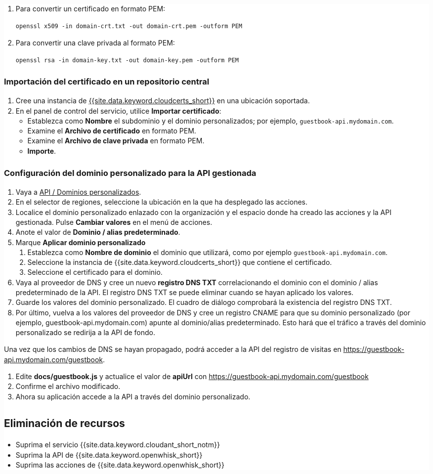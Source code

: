 1. Para convertir un certificado en formato PEM:
   ```
   openssl x509 -in domain-crt.txt -out domain-crt.pem -outform PEM
   ```
1. Para convertir una clave privada al formato PEM:
   ```
   openssl rsa -in domain-key.txt -out domain-key.pem -outform PEM
   ```

### Importación del certificado en un repositorio central

1. Cree una instancia de [{{site.data.keyword.cloudcerts_short}}](https://{DomainName}/catalog/services/cloudcerts) en una ubicación soportada.
1. En el panel de control del servicio, utilice **Importar certificado**:
   * Establezca como **Nombre** el subdominio y el dominio personalizados; por ejemplo, `guestbook-api.mydomain.com`.
   * Examine el **Archivo de certificado** en formato PEM.
   * Examine el **Archivo de clave privada** en formato PEM.
   * **Importe**.

### Configuración del dominio personalizado para la API gestionada

1. Vaya a [API / Dominios personalizados](https://{DomainName}/apis/domains).
1. En el selector de regiones, seleccione la ubicación en la que ha desplegado las acciones.
1. Localice el dominio personalizado enlazado con la organización y el espacio donde ha creado las acciones y la API gestionada. Pulse **Cambiar valores** en el menú de acciones.
1. Anote el valor de **Dominio / alias predeterminado**.
1. Marque **Aplicar dominio personalizado**
   1. Establezca como **Nombre de dominio** el dominio que utilizará, como por ejemplo `guestbook-api.mydomain.com`.
   1. Seleccione la instancia de {{site.data.keyword.cloudcerts_short}} que contiene el certificado.
   1. Seleccione el certificado para el dominio.
1. Vaya al proveedor de DNS y cree un nuevo **registro DNS TXT** correlacionando el dominio con el dominio / alias predeterminado de la API. El registro DNS TXT se puede eliminar cuando se hayan aplicado los valores.
1. Guarde los valores del dominio personalizado. El cuadro de diálogo comprobará la existencia del registro DNS TXT.
1. Por último, vuelva a los valores del proveedor de DNS y cree un registro CNAME para que su dominio personalizado (por ejemplo, guestbook-api.mydomain.com) apunte al dominio/alias predeterminado. Esto hará que el tráfico a través del dominio personalizado se redirija a la API de fondo.

Una vez que los cambios de DNS se hayan propagado, podrá acceder a la API del registro de visitas en https://guestbook-api.mydomain.com/guestbook.

1. Edite **docs/guestbook.js** y actualice el valor de **apiUrl** con https://guestbook-api.mydomain.com/guestbook
1. Confirme el archivo modificado.
1. Ahora su aplicación accede a la API a través del dominio personalizado.

## Eliminación de recursos

* Suprima el servicio {{site.data.keyword.cloudant_short_notm}}
* Suprima la API de {{site.data.keyword.openwhisk_short}}
* Suprima las acciones de {{site.data.keyword.openwhisk_short}}
